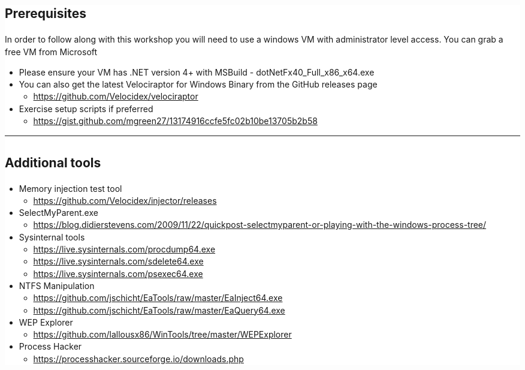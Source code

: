 

## Prerequisites

In order to follow along with this workshop you will need to use a
windows VM with administrator level access.  You can grab a free VM
from Microsoft

* Please ensure your VM has .NET version 4+ with MSBuild -
dotNetFx40_Full_x86_x64.exe
* You can also get the latest Velociraptor for Windows Binary from the
GitHub releases page
    * https://github.com/Velocidex/velociraptor
* Exercise setup scripts if preferred
    * https://gist.github.com/mgreen27/13174916ccfe5fc02b10be13705b2b58


---




## Additional tools

* Memory injection test tool
    * https://github.com/Velocidex/injector/releases
* SelectMyParent.exe
    * https://blog.didierstevens.com/2009/11/22/quickpost-selectmyparent-or-playing-with-the-windows-process-tree/
* Sysinternal tools
    * https://live.sysinternals.com/procdump64.exe
    * https://live.sysinternals.com/sdelete64.exe
    * https://live.sysinternals.com/psexec64.exe
* NTFS Manipulation
    * https://github.com/jschicht/EaTools/raw/master/EaInject64.exe
    * https://github.com/jschicht/EaTools/raw/master/EaQuery64.exe
* WEP Explorer
    * https://github.com/lallousx86/WinTools/tree/master/WEPExplorer
* Process Hacker
    * https://processhacker.sourceforge.io/downloads.php
